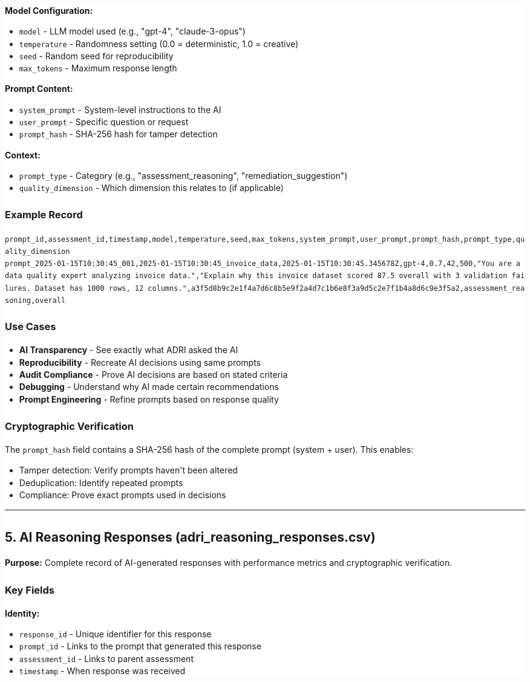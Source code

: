 **Model Configuration:**
- `model` - LLM model used (e.g., "gpt-4", "claude-3-opus")
- `temperature` - Randomness setting (0.0 = deterministic, 1.0 = creative)
- `seed` - Random seed for reproducibility
- `max_tokens` - Maximum response length

**Prompt Content:**
- `system_prompt` - System-level instructions to the AI
- `user_prompt` - Specific question or request
- `prompt_hash` - SHA-256 hash for tamper detection

**Context:**
- `prompt_type` - Category (e.g., "assessment_reasoning", "remediation_suggestion")
- `quality_dimension` - Which dimension this relates to (if applicable)

### Example Record

```csv
prompt_id,assessment_id,timestamp,model,temperature,seed,max_tokens,system_prompt,user_prompt,prompt_hash,prompt_type,quality_dimension
prompt_2025-01-15T10:30:45_001,2025-01-15T10:30:45_invoice_data,2025-01-15T10:30:45.345678Z,gpt-4,0.7,42,500,"You are a data quality expert analyzing invoice data.","Explain why this invoice dataset scored 87.5 overall with 3 validation failures. Dataset has 1000 rows, 12 columns.",a3f5d8b9c2e1f4a7d6c8b5e9f2a4d7c1b6e8f3a9d5c2e7f1b4a8d6c9e3f5a2,assessment_reasoning,overall
```

### Use Cases
- **AI Transparency** - See exactly what ADRI asked the AI
- **Reproducibility** - Recreate AI decisions using same prompts
- **Audit Compliance** - Prove AI decisions are based on stated criteria
- **Debugging** - Understand why AI made certain recommendations
- **Prompt Engineering** - Refine prompts based on response quality

### Cryptographic Verification

The `prompt_hash` field contains a SHA-256 hash of the complete prompt (system + user). This enables:
- Tamper detection: Verify prompts haven't been altered
- Deduplication: Identify repeated prompts
- Compliance: Prove exact prompts used in decisions

---

## 5. AI Reasoning Responses (adri_reasoning_responses.csv)

**Purpose:** Complete record of AI-generated responses with performance metrics and cryptographic verification.

### Key Fields

**Identity:**
- `response_id` - Unique identifier for this response
- `prompt_id` - Links to the prompt that generated this response
- `assessment_id` - Links to parent assessment
- `timestamp` - When response was received
